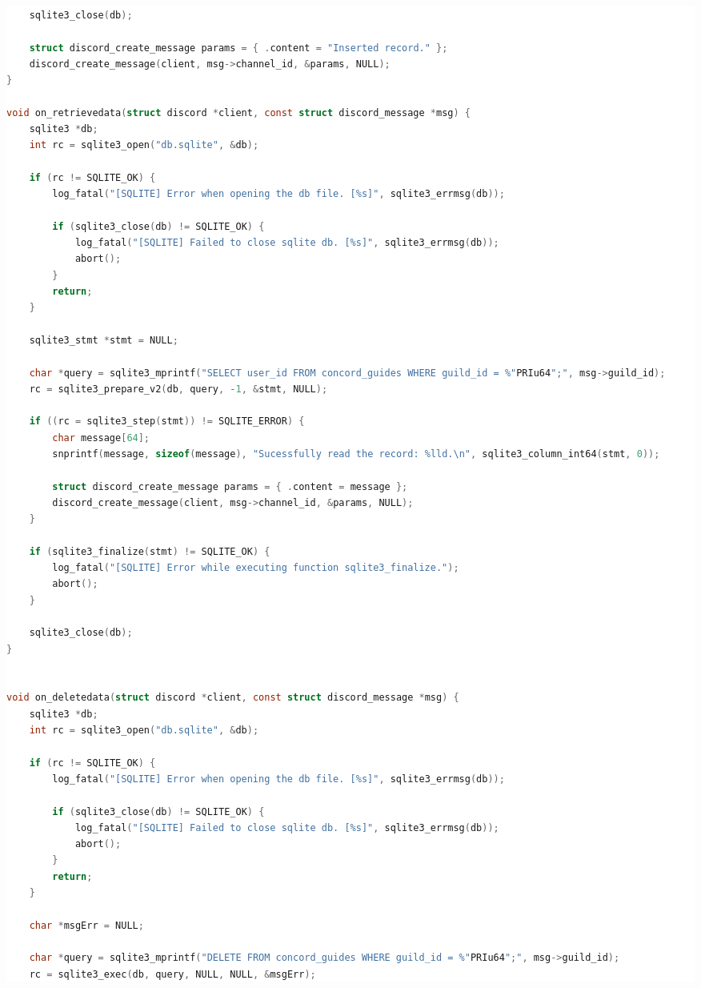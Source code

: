 ```c
    sqlite3_close(db);

    struct discord_create_message params = { .content = "Inserted record." };
    discord_create_message(client, msg->channel_id, &params, NULL);
}

void on_retrievedata(struct discord *client, const struct discord_message *msg) {
    sqlite3 *db;
    int rc = sqlite3_open("db.sqlite", &db);

    if (rc != SQLITE_OK) {
        log_fatal("[SQLITE] Error when opening the db file. [%s]", sqlite3_errmsg(db));

        if (sqlite3_close(db) != SQLITE_OK) {
            log_fatal("[SQLITE] Failed to close sqlite db. [%s]", sqlite3_errmsg(db));
            abort();
        }
        return;
    }

    sqlite3_stmt *stmt = NULL;

    char *query = sqlite3_mprintf("SELECT user_id FROM concord_guides WHERE guild_id = %"PRIu64";", msg->guild_id);
    rc = sqlite3_prepare_v2(db, query, -1, &stmt, NULL);

    if ((rc = sqlite3_step(stmt)) != SQLITE_ERROR) {
        char message[64];
        snprintf(message, sizeof(message), "Sucessfully read the record: %lld.\n", sqlite3_column_int64(stmt, 0));

        struct discord_create_message params = { .content = message };
        discord_create_message(client, msg->channel_id, &params, NULL);
    }

    if (sqlite3_finalize(stmt) != SQLITE_OK) {
        log_fatal("[SQLITE] Error while executing function sqlite3_finalize.");
        abort();
    }

    sqlite3_close(db);
}


void on_deletedata(struct discord *client, const struct discord_message *msg) {
    sqlite3 *db;
    int rc = sqlite3_open("db.sqlite", &db);

    if (rc != SQLITE_OK) {
        log_fatal("[SQLITE] Error when opening the db file. [%s]", sqlite3_errmsg(db));

        if (sqlite3_close(db) != SQLITE_OK) {
            log_fatal("[SQLITE] Failed to close sqlite db. [%s]", sqlite3_errmsg(db));
            abort();
        }
        return;
    }

    char *msgErr = NULL;

    char *query = sqlite3_mprintf("DELETE FROM concord_guides WHERE guild_id = %"PRIu64";", msg->guild_id);
    rc = sqlite3_exec(db, query, NULL, NULL, &msgErr);
```